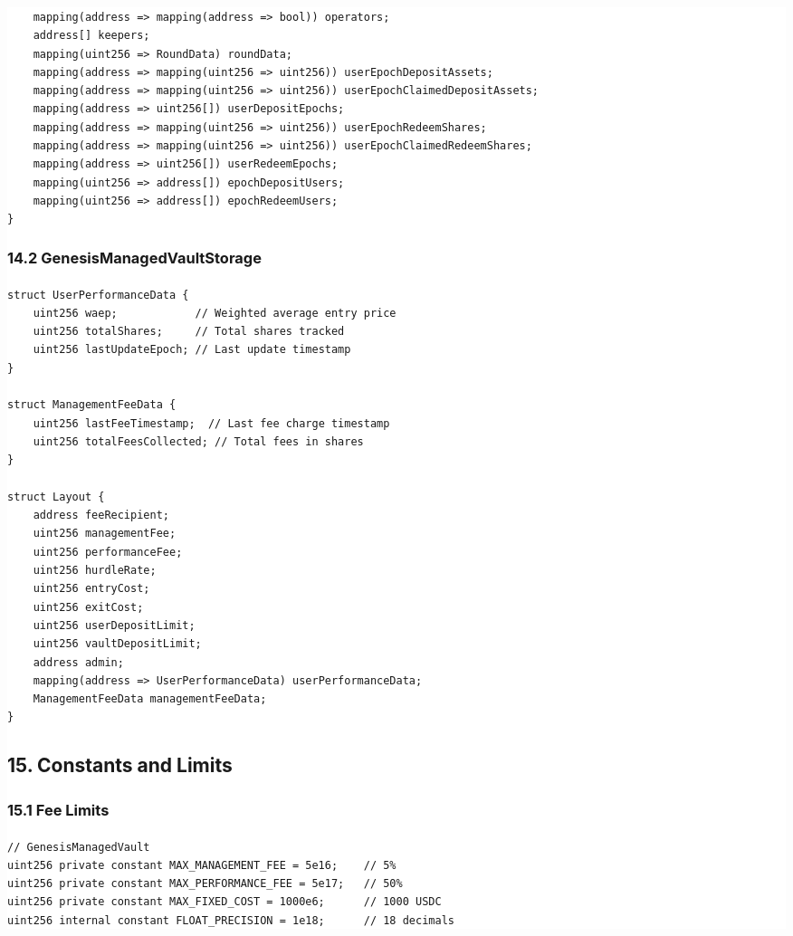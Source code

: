```solidity
    mapping(address => mapping(address => bool)) operators;
    address[] keepers;
    mapping(uint256 => RoundData) roundData;
    mapping(address => mapping(uint256 => uint256)) userEpochDepositAssets;
    mapping(address => mapping(uint256 => uint256)) userEpochClaimedDepositAssets;
    mapping(address => uint256[]) userDepositEpochs;
    mapping(address => mapping(uint256 => uint256)) userEpochRedeemShares;
    mapping(address => mapping(uint256 => uint256)) userEpochClaimedRedeemShares;
    mapping(address => uint256[]) userRedeemEpochs;
    mapping(uint256 => address[]) epochDepositUsers;
    mapping(uint256 => address[]) epochRedeemUsers;
}
```

### 14.2 GenesisManagedVaultStorage

```solidity
struct UserPerformanceData {
    uint256 waep;            // Weighted average entry price
    uint256 totalShares;     // Total shares tracked
    uint256 lastUpdateEpoch; // Last update timestamp
}

struct ManagementFeeData {
    uint256 lastFeeTimestamp;  // Last fee charge timestamp
    uint256 totalFeesCollected; // Total fees in shares
}

struct Layout {
    address feeRecipient;
    uint256 managementFee;
    uint256 performanceFee;
    uint256 hurdleRate;
    uint256 entryCost;
    uint256 exitCost;
    uint256 userDepositLimit;
    uint256 vaultDepositLimit;
    address admin;
    mapping(address => UserPerformanceData) userPerformanceData;
    ManagementFeeData managementFeeData;
}
```

## 15. Constants and Limits

### 15.1 Fee Limits

```solidity
// GenesisManagedVault
uint256 private constant MAX_MANAGEMENT_FEE = 5e16;    // 5%
uint256 private constant MAX_PERFORMANCE_FEE = 5e17;   // 50%
uint256 private constant MAX_FIXED_COST = 1000e6;      // 1000 USDC
uint256 internal constant FLOAT_PRECISION = 1e18;      // 18 decimals
```
